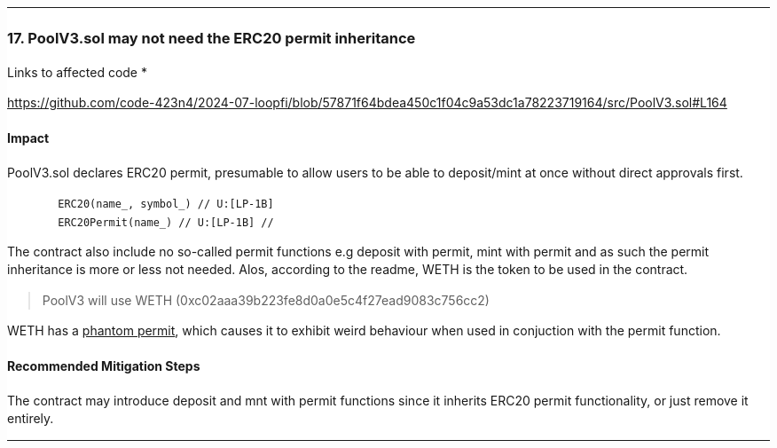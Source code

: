 

***

### 17. PoolV3.sol may not need the ERC20 permit inheritance

Links to affected code *

https://github.com/code-423n4/2024-07-loopfi/blob/57871f64bdea450c1f04c9a53dc1a78223719164/src/PoolV3.sol#L164

#### Impact

PoolV3.sol declares ERC20 permit, presumable to allow users to be able to deposit/mint at once without direct approvals first.

```solidity
        ERC20(name_, symbol_) // U:[LP-1B]
        ERC20Permit(name_) // U:[LP-1B] //
```

The contract also include no so-called permit functions e.g deposit with permit, mint with permit and as such the permit inheritance is more or less not needed. Alos, according to the readme, WETH is the token to be used in the contract.
> PoolV3 will use WETH (0xc02aaa39b223fe8d0a0e5c4f27ead9083c756cc2)

WETH has a [phantom permit](https://media.dedaub.com/phantom-functions-and-the-billion-dollar-no-op-c56f062ae49f), which causes it to exhibit weird behaviour when used in conjuction with the permit function. 

#### Recommended Mitigation Steps

The contract may introduce deposit and mnt with permit functions since it inherits ERC20 permit functionality, or just remove it entirely.

***
